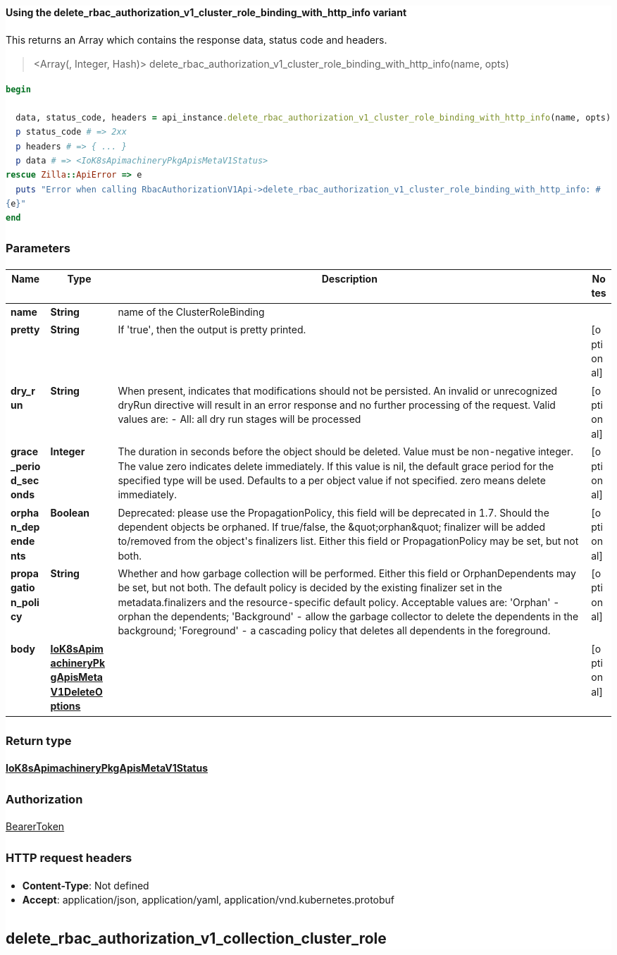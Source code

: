 #### Using the delete_rbac_authorization_v1_cluster_role_binding_with_http_info variant

This returns an Array which contains the response data, status code and headers.

> <Array(<IoK8sApimachineryPkgApisMetaV1Status>, Integer, Hash)> delete_rbac_authorization_v1_cluster_role_binding_with_http_info(name, opts)

```ruby
begin
  
  data, status_code, headers = api_instance.delete_rbac_authorization_v1_cluster_role_binding_with_http_info(name, opts)
  p status_code # => 2xx
  p headers # => { ... }
  p data # => <IoK8sApimachineryPkgApisMetaV1Status>
rescue Zilla::ApiError => e
  puts "Error when calling RbacAuthorizationV1Api->delete_rbac_authorization_v1_cluster_role_binding_with_http_info: #{e}"
end
```

### Parameters

| Name | Type | Description | Notes |
| ---- | ---- | ----------- | ----- |
| **name** | **String** | name of the ClusterRoleBinding |  |
| **pretty** | **String** | If &#39;true&#39;, then the output is pretty printed. | [optional] |
| **dry_run** | **String** | When present, indicates that modifications should not be persisted. An invalid or unrecognized dryRun directive will result in an error response and no further processing of the request. Valid values are: - All: all dry run stages will be processed | [optional] |
| **grace_period_seconds** | **Integer** | The duration in seconds before the object should be deleted. Value must be non-negative integer. The value zero indicates delete immediately. If this value is nil, the default grace period for the specified type will be used. Defaults to a per object value if not specified. zero means delete immediately. | [optional] |
| **orphan_dependents** | **Boolean** | Deprecated: please use the PropagationPolicy, this field will be deprecated in 1.7. Should the dependent objects be orphaned. If true/false, the \&quot;orphan\&quot; finalizer will be added to/removed from the object&#39;s finalizers list. Either this field or PropagationPolicy may be set, but not both. | [optional] |
| **propagation_policy** | **String** | Whether and how garbage collection will be performed. Either this field or OrphanDependents may be set, but not both. The default policy is decided by the existing finalizer set in the metadata.finalizers and the resource-specific default policy. Acceptable values are: &#39;Orphan&#39; - orphan the dependents; &#39;Background&#39; - allow the garbage collector to delete the dependents in the background; &#39;Foreground&#39; - a cascading policy that deletes all dependents in the foreground. | [optional] |
| **body** | [**IoK8sApimachineryPkgApisMetaV1DeleteOptions**](IoK8sApimachineryPkgApisMetaV1DeleteOptions.md) |  | [optional] |

### Return type

[**IoK8sApimachineryPkgApisMetaV1Status**](IoK8sApimachineryPkgApisMetaV1Status.md)

### Authorization

[BearerToken](../README.md#BearerToken)

### HTTP request headers

- **Content-Type**: Not defined
- **Accept**: application/json, application/yaml, application/vnd.kubernetes.protobuf


## delete_rbac_authorization_v1_collection_cluster_role
